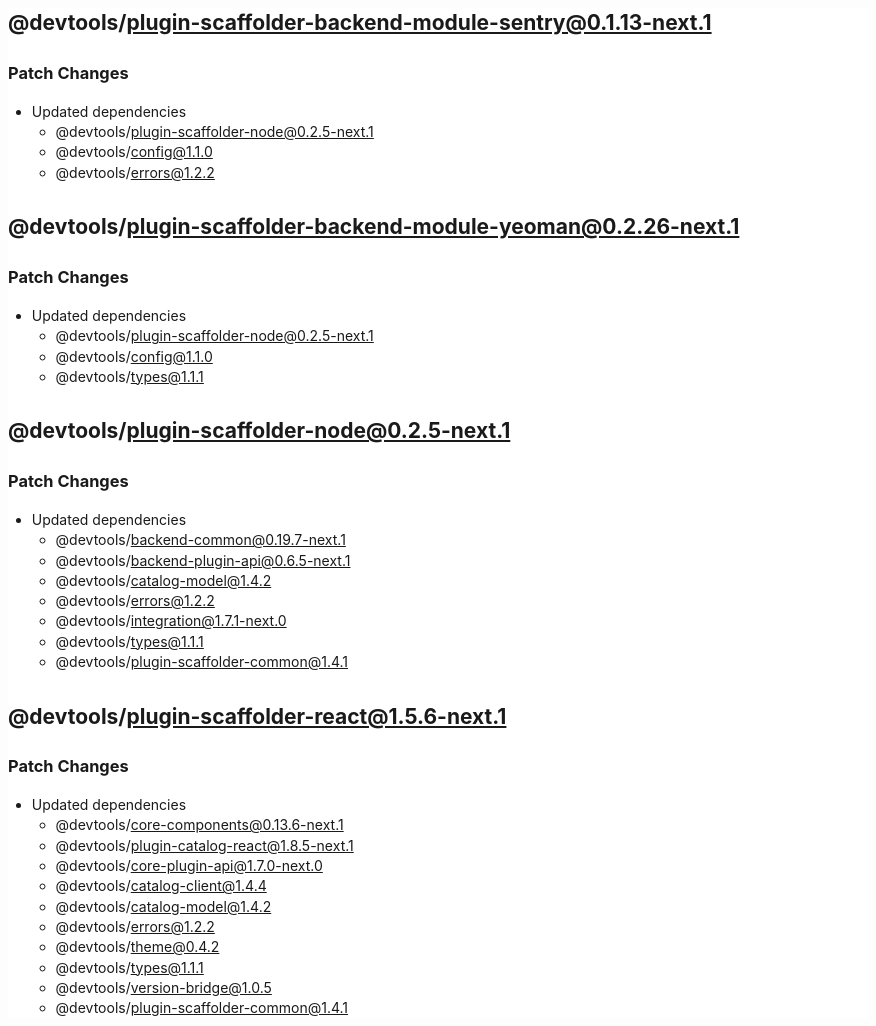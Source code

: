 ## @devtools/plugin-scaffolder-backend-module-sentry@0.1.13-next.1

### Patch Changes

- Updated dependencies
  - @devtools/plugin-scaffolder-node@0.2.5-next.1
  - @devtools/config@1.1.0
  - @devtools/errors@1.2.2

## @devtools/plugin-scaffolder-backend-module-yeoman@0.2.26-next.1

### Patch Changes

- Updated dependencies
  - @devtools/plugin-scaffolder-node@0.2.5-next.1
  - @devtools/config@1.1.0
  - @devtools/types@1.1.1

## @devtools/plugin-scaffolder-node@0.2.5-next.1

### Patch Changes

- Updated dependencies
  - @devtools/backend-common@0.19.7-next.1
  - @devtools/backend-plugin-api@0.6.5-next.1
  - @devtools/catalog-model@1.4.2
  - @devtools/errors@1.2.2
  - @devtools/integration@1.7.1-next.0
  - @devtools/types@1.1.1
  - @devtools/plugin-scaffolder-common@1.4.1

## @devtools/plugin-scaffolder-react@1.5.6-next.1

### Patch Changes

- Updated dependencies
  - @devtools/core-components@0.13.6-next.1
  - @devtools/plugin-catalog-react@1.8.5-next.1
  - @devtools/core-plugin-api@1.7.0-next.0
  - @devtools/catalog-client@1.4.4
  - @devtools/catalog-model@1.4.2
  - @devtools/errors@1.2.2
  - @devtools/theme@0.4.2
  - @devtools/types@1.1.1
  - @devtools/version-bridge@1.0.5
  - @devtools/plugin-scaffolder-common@1.4.1
